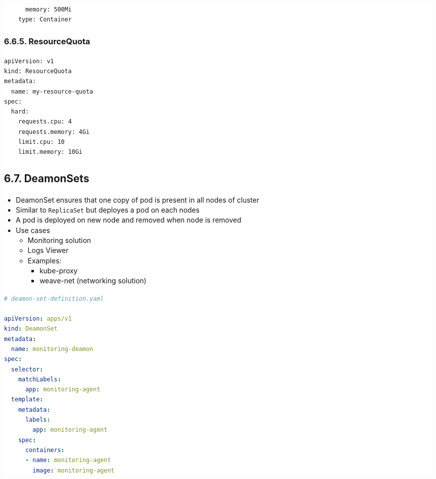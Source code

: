 ```sh
      memory: 500Mi
    type: Container

```

### 6.6.5. ResourceQuota

```sh
apiVersion: v1
kind: ResourceQuota
metadata:
  name: my-resource-quota
spec:
  hard:
    requests.cpu: 4
    requests.memory: 4Gi
    limit.cpu: 10
    limit.memory: 10Gi
```

## 6.7. DeamonSets

- DeamonSet ensures that one copy of pod is present in all nodes of cluster
- Similar to `ReplicaSet` but deployes a pod on each nodes
- A pod is deployed on new node and removed when node is removed
- Use cases
  - Monitoring solution
  - Logs Viewer
  - Examples:
    - kube-proxy
    - weave-net (networking solution)

```yaml
# deamon-set-definition.yaml

apiVersion: apps/v1
kind: DeamonSet
metadata:
  name: monitoring-deamon
spec:
  selector:
    matchLabels:
      app: monitoring-agent
  template:
    metadata:
      labels:
        app: monitoring-agent
    spec:
      containers:
      - name: monitoring-agent
        image: monitoring-agent
```
